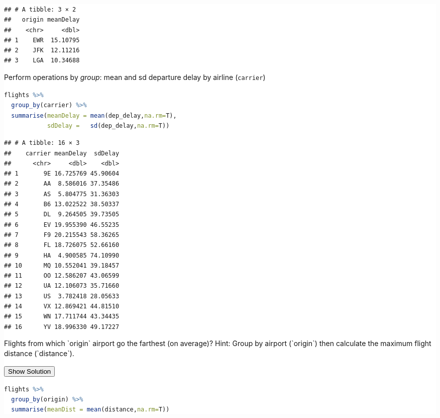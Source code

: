 ```
## # A tibble: 3 × 2
##   origin meanDelay
##    <chr>     <dbl>
## 1    EWR  15.10795
## 2    JFK  12.11216
## 3    LGA  10.34688
```

Perform operations by _group_: mean and sd departure delay by airline (`carrier`)


```r
flights %>% 
  group_by(carrier) %>%  
  summarise(meanDelay = mean(dep_delay,na.rm=T),
            sdDelay =   sd(dep_delay,na.rm=T))
```

```
## # A tibble: 16 × 3
##    carrier meanDelay  sdDelay
##      <chr>     <dbl>    <dbl>
## 1       9E 16.725769 45.90604
## 2       AA  8.586016 37.35486
## 3       AS  5.804775 31.36303
## 4       B6 13.022522 38.50337
## 5       DL  9.264505 39.73505
## 6       EV 19.955390 46.55235
## 7       F9 20.215543 58.36265
## 8       FL 18.726075 52.66160
## 9       HA  4.900585 74.10990
## 10      MQ 10.552041 39.18457
## 11      OO 12.586207 43.06599
## 12      UA 12.106073 35.71660
## 13      US  3.782418 28.05633
## 14      VX 12.869421 44.81510
## 15      WN 17.711744 43.34435
## 16      YV 18.996330 49.17227
```



<div class="well">
Flights from which `origin` airport go the farthest (on average)?   Hint: Group by airport (`origin`) then calculate the maximum flight distance (`distance`).

<button data-toggle="collapse" class="btn btn-primary btn-sm round" data-target="#demo2a">Show Solution</button>
<div id="demo2a" class="collapse">


```r
flights %>% 
  group_by(origin) %>%  
  summarise(meanDist = mean(distance,na.rm=T))
```
